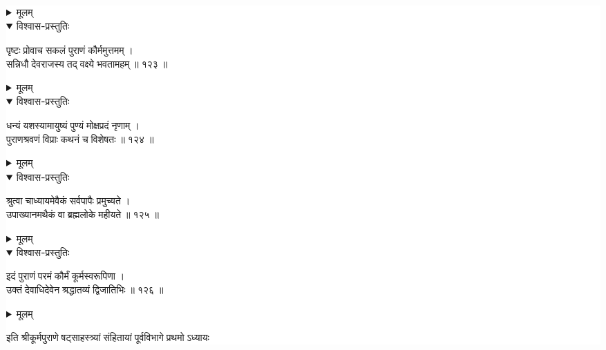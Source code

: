 <details><summary>मूलम्</summary></details>

<details open><summary>विश्वास-प्रस्तुतिः</summary>

पृष्टः प्रोवाच सकलं पुराणं कौर्ममुत्तमम् ।  
सन्निधौ देवराजस्य तद् वक्ष्ये भवतामहम् ॥ १२३ ॥
</details>

<details><summary>मूलम्</summary></details>

<details open><summary>विश्वास-प्रस्तुतिः</summary>

धन्यं यशस्यामायुष्यं पुण्यं मोक्षप्रदं नृणाम् ।  
पुराणश्रवणं विप्राः कथनं च विशेषतः ॥ १२४ ॥
</details>

<details><summary>मूलम्</summary></details>

<details open><summary>विश्वास-प्रस्तुतिः</summary>

श्रुत्वा चाध्यायमेवैकं सर्वपापैः प्रमुच्यते ।  
उपाख्यानमथैकं वा ब्रह्मलोके महीयते ॥ १२५ ॥
</details>

<details><summary>मूलम्</summary></details>

<details open><summary>विश्वास-प्रस्तुतिः</summary>

इदं पुराणं परमं कौर्मं कूर्मस्वरूपिणा ।  
उक्तं देवाधिदेवेन श्रद्धातव्यं द्विजातिभिः ॥ १२६ ॥
</details>

<details><summary>मूलम्</summary></details>
    
इति श्रीकूर्मपुराणे षट्साहस्त्र्यां संहितायां पूर्वविभागे प्रथमो ऽध्यायः
